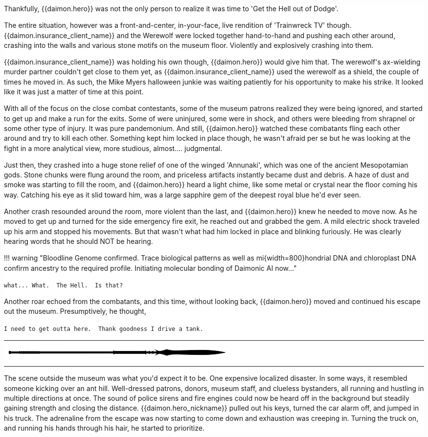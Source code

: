 Thankfully, {{daimon.hero}} was not the only person to realize it was time to 'Get the Hell out of Dodge'.  

The entire situation, however was a front-and-center, in-your-face, live rendition of 'Trainwreck TV' though.  {{daimon.insurance_client_name}} and the Werewolf were locked together hand-to-hand and pushing each other around, crashing into the walls and various stone motifs on the museum floor.  Violently and explosively crashing into them.

{{daimon.insurance_client_name}} was holding his own though, {{daimon.hero}} would give him that.  The werewolf's ax-wielding murder partner couldn't get close to them yet, as {{daimon.insurance_client_name}} used the werewolf as a shield, the couple of times he moved in.  As such, the Mike Myers halloween junkie was waiting patiently for his opportunity to make his strike.  It looked like it was just a matter of time at this point.

With all of the focus on the close combat contestants, some of the museum patrons realized they were being ignored, and started to get up and make a run for the exits.  Some of were uninjured, some were in shock, and others were bleeding from shrapnel or some other type of injury.  It was pure pandemonium.  And still, {{daimon.hero}} watched these combatants fling each other around and try to kill each other.   Something kept him locked in place though, he wasn't afraid per se but he was looking at the fight in a more analytical view, more studious, almost.... judgmental.

Just then, they crashed into a huge stone relief of one of the winged 'Annunaki', which was one of the ancient Mesopotamian gods.  Stone chunks were flung around the room, and priceless artifacts instantly became dust and debris.  A haze of dust and smoke was starting to fill the room, and {{daimon.hero}} heard a light chime, like some metal or crystal near the floor coming his way.  Catching his eye as it slid toward him, was a large sapphire gem of the deepest royal blue he'd ever seen.

Another crash resounded around the room, more violent than the last, and {{daimon.hero}} knew he needed to move now.   As he moved to get up and turned for the side emergency fire exit, he reached out and grabbed the gem.  A mild electric shock traveled up his arm and stopped his movements.   But that wasn't what had him locked in place and blinking furiously.   He was clearly hearing words that he should NOT be hearing.

!!! warning "Bloodline Genome confirmed.  Trace biological patterns as well as mi{width=800}hondrial DNA and chloroplast DNA confirm ancestry to the required profile.   Initiating molecular bonding of Daimonic AI now..."

`what... What.  The Hell.  Is that?`

Another roar echoed from the combatants, and this time, without looking back, {{daimon.hero}} moved and continued his escape out the museum.  Presumptively, he thought,

`I need to get outta here.  Thank goodness I drive a tank.`

* * *

![divider](../../../assets/divider.png)

* * *

The scene outside the museum was what you'd expect it to be.  One expensive localized disaster.  In some ways, it resembled someone kicking over an ant hill.   Well-dressed patrons, donors, museum staff, and clueless bystanders, all running and hustling in multiple directions at once.   The sound of police sirens and fire engines could now be heard off in the background but steadily gaining strength and closing the distance.   {{daimon.hero_nickname}} pulled out his keys, turned the car alarm off, and jumped in his truck.  The adrenaline from the escape was now starting to come down and exhaustion was creeping in.   Turning the truck on, and running his hands through his hair, he started to prioritize.

